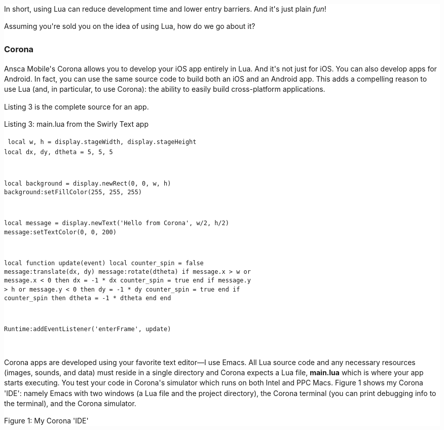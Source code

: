 <p>In short, using Lua can reduce development time and lower entry barriers. And it's just plain <em>fun</em>!</p>

<p>Assuming you're sold you on the idea of using Lua, how do we go about it?</p>

<a name="corona"><h3>Corona</h3></a>

<p>Ansca Mobile's Corona allows you to develop your iOS app entirely in Lua.  And it's not just for iOS.  You can also develop apps for Android.  In fact, you can use the same source code to build both an iOS and an Android app.  This adds a compelling reason to use Lua (<span class="tiny">and, in particular, to use Corona</span>): the ability to easily build cross-platform applications.</p>

<p>Listing 3 is the complete source for an app.</p>

<div class="panelHeader">Listing 3: main.lua from the Swirly Text app</div>

<code><pre>
local w, h = display.stageWidth, display.stageHeight
local dx, dy, dtheta = 5, 5, 5


local background = display.newRect(0, 0, w, h)
background:setFillColor(255, 255, 255)


local message = display.newText('Hello from Corona', w/2, h/2)
message:setTextColor(0, 0, 200)


local function update(event)
   local counter_spin = false
   message:translate(dx, dy)
   message:rotate(dtheta)
   if message.x > w or message.x < 0 then
      dx = -1 * dx
      counter_spin = true
   end
   if message.y > h or message.y < 0 then
      dy = -1 * dy
      counter_spin = true
   end
   if counter_spin then
      dtheta = -1 * dtheta
   end
end


Runtime:addEventListener('enterFrame', update)

</pre></code>

<p>Corona apps are developed using your favorite text editor&mdash;I use Emacs.  All Lua source code and any necessary resources (images, sounds, and data) must reside in a single directory and Corona expects a Lua file, <strong>main.lua</strong> which is where your app starts executing.  You test your code in Corona's simulator which runs on both Intel and PPC Macs.  Figure 1 shows my Corona 'IDE': namely Emacs with two windows (a Lua file and the project directory), the Corona terminal (you can print debugging info to the terminal), and the Corona simulator.</p>

<div class="panelHeader">Figure 1: My Corona 'IDE'</div>
